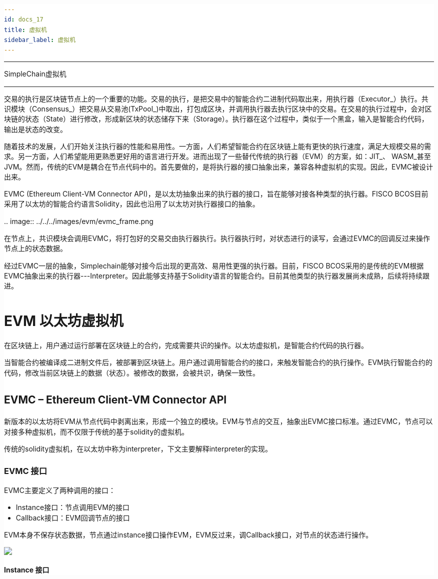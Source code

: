 ```yaml
---
id: docs_17
title: 虚拟机
sidebar_label: 虚拟机
---
```


****************************
SimpleChain虚拟机
****************************

交易的执行是区块链节点上的一个重要的功能。交易的执行，是把交易中的智能合约二进制代码取出来，用执行器（Executor_）执行。共识模块（Consensus_）把交易从交易池(TxPool_)中取出，打包成区块，并调用执行器去执行区块中的交易。在交易的执行过程中，会对区块链的状态（State）进行修改，形成新区块的状态储存下来（Storage）。执行器在这个过程中，类似于一个黑盒，输入是智能合约代码，输出是状态的改变。

随着技术的发展，人们开始关注执行器的性能和易用性。一方面，人们希望智能合约在区块链上能有更快的执行速度，满足大规模交易的需求。另一方面，人们希望能用更熟悉更好用的语言进行开发。进而出现了一些替代传统的执行器（EVM）的方案，如：JIT_、 WASM_甚至JVM。然而，传统的EVM是耦合在节点代码中的。首先要做的，是将执行器的接口抽象出来，兼容各种虚拟机的实现。因此，EVMC被设计出来。


EVMC (Ethereum Client-VM Connector API)，是以太坊抽象出来的执行器的接口，旨在能够对接各种类型的执行器。FISCO BCOS目前采用了以太坊的智能合约语言Solidity，因此也沿用了以太坊对执行器接口的抽象。

.. image:: ../../../images/evm/evmc_frame.png

在节点上，共识模块会调用EVMC，将打包好的交易交由执行器执行。执行器执行时，对状态进行的读写，会通过EVMC的回调反过来操作节点上的状态数据。

经过EVMC一层的抽象，Simplechain能够对接今后出现的更高效、易用性更强的执行器。目前，FISCO BCOS采用的是传统的EVM根据EVMC抽象出来的执行器---Interpreter。因此能够支持基于Solidity语言的智能合约。目前其他类型的执行器发展尚未成熟，后续将持续跟进。

# EVM 以太坊虚拟机

在区块链上，用户通过运行部署在区块链上的合约，完成需要共识的操作。以太坊虚拟机，是智能合约代码的执行器。

当智能合约被编译成二进制文件后，被部署到区块链上。用户通过调用智能合约的接口，来触发智能合约的执行操作。EVM执行智能合约的代码，修改当前区块链上的数据（状态）。被修改的数据，会被共识，确保一致性。



## EVMC – Ethereum Client-VM Connector API

新版本的以太坊将EVM从节点代码中剥离出来，形成一个独立的模块。EVM与节点的交互，抽象出EVMC接口标准。通过EVMC，节点可以对接多种虚拟机，而不仅限于传统的基于solidity的虚拟机。

传统的solidity虚拟机，在以太坊中称为interpreter，下文主要解释interpreter的实现。

### EVMC 接口

EVMC主要定义了两种调用的接口：

- Instance接口：节点调用EVM的接口
- Callback接口：EVM回调节点的接口

EVM本身不保存状态数据，节点通过instance接口操作EVM，EVM反过来，调Callback接口，对节点的状态进行操作。

![](../../../images/evm/evmc.png)

**Instance 接口**
